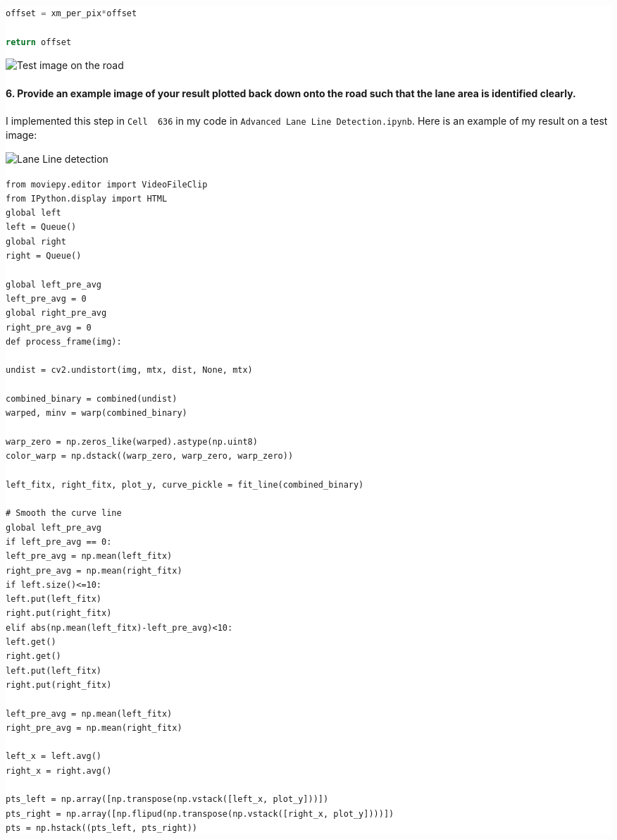 ```python
offset = xm_per_pix*offset

return offset
```

![Test image on the road](http://upload-images.jianshu.io/upload_images/2528310-e8fc6f466322d28c.png?imageMogr2/auto-orient/strip%7CimageView2/2/w/1240)
#### 6. Provide an example image of your result plotted back down onto the road such that the lane area is identified clearly.

I implemented this step in `Cell  636` in my code in `Advanced Lane Line Detection.ipynb`.  Here is an example of my result on a test image:


![Lane Line detection](http://upload-images.jianshu.io/upload_images/2528310-b31e2ebf02bf512f.png?imageMogr2/auto-orient/strip%7CimageView2/2/w/1240)
```
from moviepy.editor import VideoFileClip
from IPython.display import HTML
global left 
left = Queue()
global right 
right = Queue()

global left_pre_avg 
left_pre_avg = 0
global right_pre_avg
right_pre_avg = 0
def process_frame(img):

undist = cv2.undistort(img, mtx, dist, None, mtx)

combined_binary = combined(undist)
warped, minv = warp(combined_binary)

warp_zero = np.zeros_like(warped).astype(np.uint8)
color_warp = np.dstack((warp_zero, warp_zero, warp_zero))

left_fitx, right_fitx, plot_y, curve_pickle = fit_line(combined_binary)

# Smooth the curve line
global left_pre_avg
if left_pre_avg == 0:
left_pre_avg = np.mean(left_fitx)
right_pre_avg = np.mean(right_fitx)
if left.size()<=10:
left.put(left_fitx)
right.put(right_fitx)
elif abs(np.mean(left_fitx)-left_pre_avg)<10:
left.get()
right.get()
left.put(left_fitx)
right.put(right_fitx)

left_pre_avg = np.mean(left_fitx)
right_pre_avg = np.mean(right_fitx)

left_x = left.avg()
right_x = right.avg()

pts_left = np.array([np.transpose(np.vstack([left_x, plot_y]))])
pts_right = np.array([np.flipud(np.transpose(np.vstack([right_x, plot_y])))])
pts = np.hstack((pts_left, pts_right))

```

[//]: # (Image References)
[image1]: ./examples/undistort_output.png "Undistorted"
[image2]: ./test_images/test1.jpg "Road Transformed"
[image3]: ./examples/binary_combo_example.jpg "Binary Example"
[image4]: ./examples/warped_straight_lines.jpg "Warp Example"
[image5]: ./examples/color_fit_lines.jpg "Fit Visual"
[image6]: ./examples/example_output.jpg "Output"
[video1]: ./project_video.mp4 "Video"